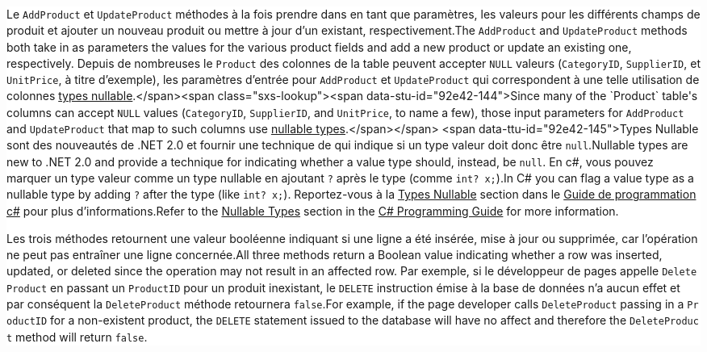 <span data-ttu-id="92e42-143">Le `AddProduct` et `UpdateProduct` méthodes à la fois prendre dans en tant que paramètres, les valeurs pour les différents champs de produit et ajouter un nouveau produit ou mettre à jour d’un existant, respectivement.</span><span class="sxs-lookup"><span data-stu-id="92e42-143">The `AddProduct` and `UpdateProduct` methods both take in as parameters the values for the various product fields and add a new product or update an existing one, respectively.</span></span> <span data-ttu-id="92e42-144">Depuis de nombreuses le `Product` des colonnes de la table peuvent accepter `NULL` valeurs (`CategoryID`, `SupplierID`, et `UnitPrice`, à titre d’exemple), les paramètres d’entrée pour `AddProduct` et `UpdateProduct` qui correspondent à une telle utilisation de colonnes [types nullable](https://msdn.microsoft.com/library/1t3y8s4s(v=vs.80).aspx).</span><span class="sxs-lookup"><span data-stu-id="92e42-144">Since many of the `Product` table's columns can accept `NULL` values (`CategoryID`, `SupplierID`, and `UnitPrice`, to name a few), those input parameters for `AddProduct` and `UpdateProduct` that map to such columns use [nullable types](https://msdn.microsoft.com/library/1t3y8s4s(v=vs.80).aspx).</span></span> <span data-ttu-id="92e42-145">Types Nullable sont des nouveautés de .NET 2.0 et fournir une technique de qui indique si un type valeur doit donc être `null`.</span><span class="sxs-lookup"><span data-stu-id="92e42-145">Nullable types are new to .NET 2.0 and provide a technique for indicating whether a value type should, instead, be `null`.</span></span> <span data-ttu-id="92e42-146">En c#, vous pouvez marquer un type valeur comme un type nullable en ajoutant `?` après le type (comme `int? x;`).</span><span class="sxs-lookup"><span data-stu-id="92e42-146">In C# you can flag a value type as a nullable type by adding `?` after the type (like `int? x;`).</span></span> <span data-ttu-id="92e42-147">Reportez-vous à la [Types Nullable](https://msdn.microsoft.com/library/1t3y8s4s.aspx) section dans le [Guide de programmation c#](https://msdn.microsoft.com/library/67ef8sbd%28VS.80%29.aspx) pour plus d’informations.</span><span class="sxs-lookup"><span data-stu-id="92e42-147">Refer to the [Nullable Types](https://msdn.microsoft.com/library/1t3y8s4s.aspx) section in the [C# Programming Guide](https://msdn.microsoft.com/library/67ef8sbd%28VS.80%29.aspx) for more information.</span></span>

<span data-ttu-id="92e42-148">Les trois méthodes retournent une valeur booléenne indiquant si une ligne a été insérée, mise à jour ou supprimée, car l’opération ne peut pas entraîner une ligne concernée.</span><span class="sxs-lookup"><span data-stu-id="92e42-148">All three methods return a Boolean value indicating whether a row was inserted, updated, or deleted since the operation may not result in an affected row.</span></span> <span data-ttu-id="92e42-149">Par exemple, si le développeur de pages appelle `DeleteProduct` en passant un `ProductID` pour un produit inexistant, le `DELETE` instruction émise à la base de données n’a aucun effet et par conséquent la `DeleteProduct` méthode retournera `false`.</span><span class="sxs-lookup"><span data-stu-id="92e42-149">For example, if the page developer calls `DeleteProduct` passing in a `ProductID` for a non-existent product, the `DELETE` statement issued to the database will have no affect and therefore the `DeleteProduct` method will return `false`.</span></span>

